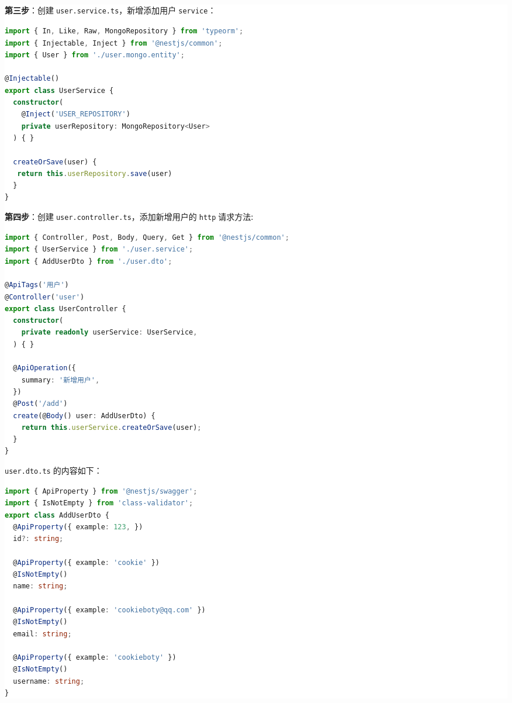 **第三步**：创建 `user.service.ts`，新增添加用户 `service`：
```ts
import { In, Like, Raw, MongoRepository } from 'typeorm';
import { Injectable, Inject } from '@nestjs/common';
import { User } from './user.mongo.entity';

@Injectable()
export class UserService {
  constructor(
    @Inject('USER_REPOSITORY')
    private userRepository: MongoRepository<User>
  ) { }

  createOrSave(user) {
   return this.userRepository.save(user)
  }
}
```

**第四步**：创建 `user.controller.ts`，添加新增用户的 `http` 请求方法:

```ts
import { Controller, Post, Body, Query, Get } from '@nestjs/common';
import { UserService } from './user.service';
import { AddUserDto } from './user.dto';

@ApiTags('用户')
@Controller('user')
export class UserController {
  constructor(
    private readonly userService: UserService,
  ) { }

  @ApiOperation({
    summary: '新增用户',
  })
  @Post('/add')
  create(@Body() user: AddUserDto) {
    return this.userService.createOrSave(user);
  }
}
```

`user.dto.ts` 的内容如下：
```ts
import { ApiProperty } from '@nestjs/swagger';
import { IsNotEmpty } from 'class-validator';
export class AddUserDto {
  @ApiProperty({ example: 123, })
  id?: string;

  @ApiProperty({ example: 'cookie' })
  @IsNotEmpty()
  name: string;

  @ApiProperty({ example: 'cookieboty@qq.com' })
  @IsNotEmpty()
  email: string;

  @ApiProperty({ example: 'cookieboty' })
  @IsNotEmpty()
  username: string;
}
```
